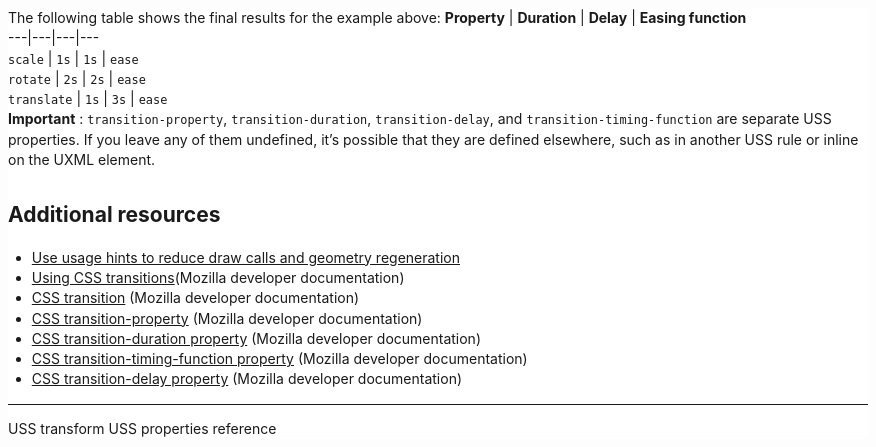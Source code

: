 The following table shows the final results for the example above:
**Property** | **Duration** | **Delay** | **Easing function**  
---|---|---|---  
`scale` | `1s` | `1s` | `ease`  
`rotate` | `2s` | `2s` | `ease`  
`translate` | `1s` | `3s` | `ease`  
**Important** : `transition-property`, `transition-duration`, `transition-delay`, and `transition-timing-function` are separate USS properties. If you leave any of them undefined, it’s possible that they are defined elsewhere, such as in another USS rule or inline on the UXML element. 
## Additional resources
  * [Use usage hints to reduce draw calls and geometry regeneration](https://docs.unity3d.com/6000.0/Documentation/Manual/UIE-performance-consideration-runtime.html)
  * [Using CSS transitions](https://developer.mozilla.org/en-US/docs/Web/CSS/CSS_Transitions/Using_CSS_transitions)(Mozilla developer documentation)
  * [CSS transition](https://developer.mozilla.org/en-US/docs/Web/CSS/transition) (Mozilla developer documentation)
  * [CSS transition-property](https://developer.mozilla.org/en-US/docs/Web/CSS/transition-property) (Mozilla developer documentation)
  * [CSS transition-duration property](https://developer.mozilla.org/en-US/docs/Web/CSS/transition-duration) (Mozilla developer documentation)
  * [CSS transition-timing-function property](https://developer.mozilla.org/en-US/docs/Web/CSS/transition-timing-function) (Mozilla developer documentation)
  * [CSS transition-delay property](https://developer.mozilla.org/en-US/docs/Web/CSS/transition-delay) (Mozilla developer documentation)


* * *
[](https://docs.unity3d.com/6000.0/Documentation/Manual/UIE-Transform.html)
USS transform
[](https://docs.unity3d.com/6000.0/Documentation/Manual/UIE-USS-Properties-Reference.html)
USS properties reference

